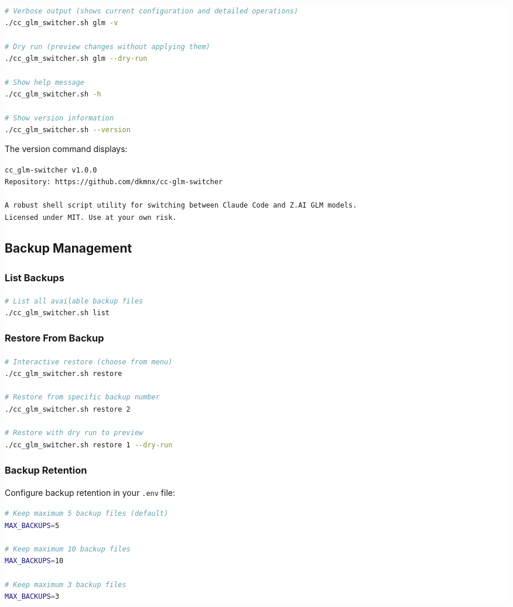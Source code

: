 ```bash
# Verbose output (shows current configuration and detailed operations)
./cc_glm_switcher.sh glm -v

# Dry run (preview changes without applying them)
./cc_glm_switcher.sh glm --dry-run

# Show help message
./cc_glm_switcher.sh -h

# Show version information
./cc_glm_switcher.sh --version
```

The version command displays:

```bash
cc_glm-switcher v1.0.0
Repository: https://github.com/dkmnx/cc-glm-switcher

A robust shell script utility for switching between Claude Code and Z.AI GLM models.
Licensed under MIT. Use at your own risk.
```

## Backup Management

### List Backups

```bash
# List all available backup files
./cc_glm_switcher.sh list
```

### Restore From Backup

```bash
# Interactive restore (choose from menu)
./cc_glm_switcher.sh restore

# Restore from specific backup number
./cc_glm_switcher.sh restore 2

# Restore with dry run to preview
./cc_glm_switcher.sh restore 1 --dry-run
```

### Backup Retention

Configure backup retention in your `.env` file:

```bash
# Keep maximum 5 backup files (default)
MAX_BACKUPS=5

# Keep maximum 10 backup files
MAX_BACKUPS=10

# Keep maximum 3 backup files
MAX_BACKUPS=3
```
